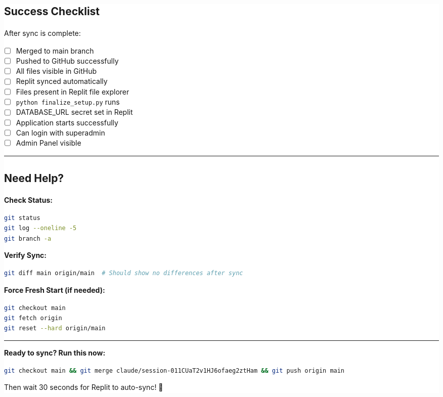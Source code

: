 
## Success Checklist

After sync is complete:

- [ ] Merged to main branch
- [ ] Pushed to GitHub successfully
- [ ] All files visible in GitHub
- [ ] Replit synced automatically
- [ ] Files present in Replit file explorer
- [ ] `python finalize_setup.py` runs
- [ ] DATABASE_URL secret set in Replit
- [ ] Application starts successfully
- [ ] Can login with superadmin
- [ ] Admin Panel visible

---

## Need Help?

**Check Status:**
```bash
git status
git log --oneline -5
git branch -a
```

**Verify Sync:**
```bash
git diff main origin/main  # Should show no differences after sync
```

**Force Fresh Start (if needed):**
```bash
git checkout main
git fetch origin
git reset --hard origin/main
```

---

**Ready to sync? Run this now:**

```bash
git checkout main && git merge claude/session-011CUaT2v1HJ6ofaeg2ztHam && git push origin main
```

Then wait 30 seconds for Replit to auto-sync! 🚀
